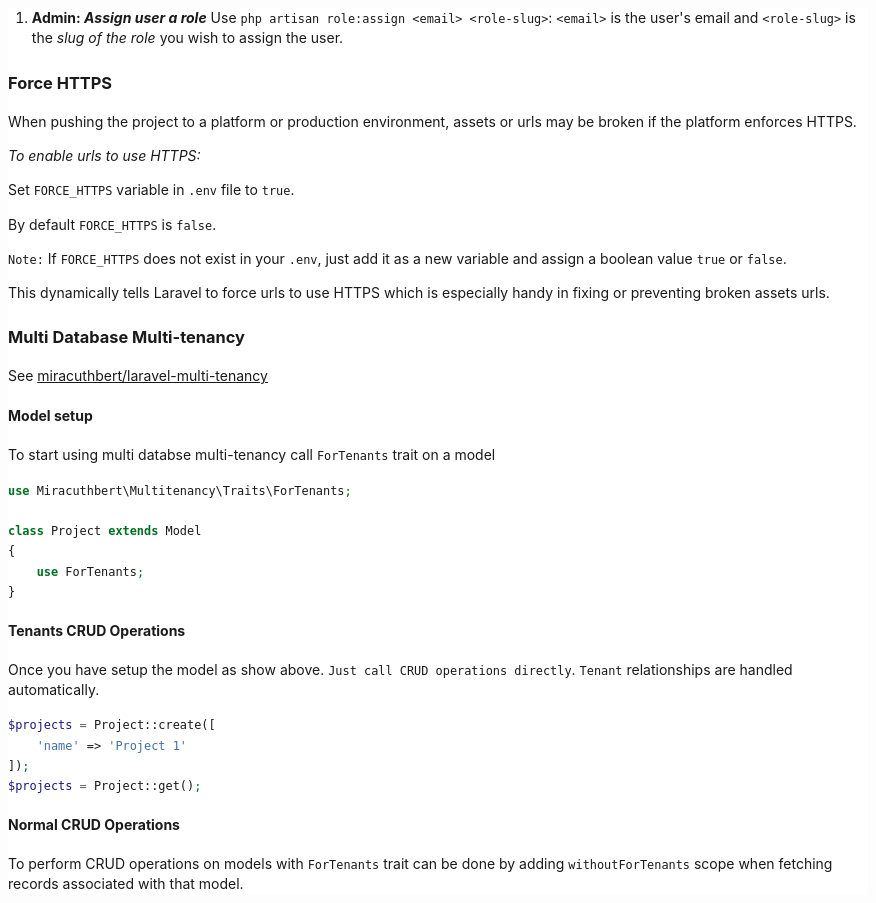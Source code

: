 1. __Admin: *Assign user a role*__
  Use `php artisan role:assign <email> <role-slug>`:
    `<email>` is the user's email and `<role-slug>` is the *slug of the role* you wish to assign the user.

### Force HTTPS

When pushing the project to a platform or production environment,
assets or urls may be broken if the platform enforces HTTPS.

*To enable urls to use HTTPS:*

Set `FORCE_HTTPS` variable in `.env` file to `true`.

By default `FORCE_HTTPS` is `false`.

```Note:``` If `FORCE_HTTPS` does not exist in your `.env`,
just add it as a new variable and assign a boolean value `true` or `false`.

This dynamically tells Laravel to force urls to use HTTPS which is especially
handy in fixing or preventing  broken assets urls.

### Multi Database Multi-tenancy

See [miracuthbert/laravel-multi-tenancy](https://github.com/miracuthbert/laravel-multi-tenancy)

#### Model setup

To start using multi databse multi-tenancy call `ForTenants` trait on a model

```php
use Miracuthbert\Multitenancy\Traits\ForTenants;

class Project extends Model
{
    use ForTenants;
}
```

#### Tenants CRUD Operations

Once you have setup the model as show above. `Just call CRUD operations directly`.
`Tenant` relationships are handled automatically.

```php
$projects = Project::create([
    'name' => 'Project 1'
]);
$projects = Project::get();
```

#### Normal CRUD Operations

To perform CRUD operations on models with `ForTenants` trait can be done by
adding `withoutForTenants` scope when fetching records associated with that model.
